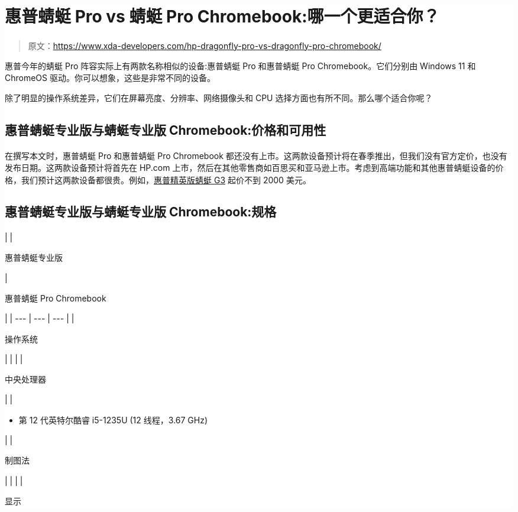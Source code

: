# 惠普蜻蜓 Pro vs 蜻蜓 Pro Chromebook:哪一个更适合你？

> 原文：<https://www.xda-developers.com/hp-dragonfly-pro-vs-dragonfly-pro-chromebook/>

惠普今年的蜻蜓 Pro 阵容实际上有两款名称相似的设备:惠普蜻蜓 Pro 和惠普蜻蜓 Pro Chromebook。它们分别由 Windows 11 和 ChromeOS 驱动。你可以想象，这些是非常不同的设备。

除了明显的操作系统差异，它们在屏幕亮度、分辨率、网络摄像头和 CPU 选择方面也有所不同。那么哪个适合你呢？

## 惠普蜻蜓专业版与蜻蜓专业版 Chromebook:价格和可用性

在撰写本文时，惠普蜻蜓 Pro 和惠普蜻蜓 Pro Chromebook 都还没有上市。这两款设备预计将在春季推出，但我们没有官方定价，也没有发布日期。这两款设备预计将首先在 HP.com 上市，然后在其他零售商如百思买和亚马逊上市。考虑到高端功能和其他惠普蜻蜓设备的价格，我们预计这两款设备都很贵。例如，[惠普精英版蜻蜓 G3](https://www.xda-developers.com/hp-elite-dragonfly-g3-review/) 起价不到 2000 美元。

## 惠普蜻蜓专业版与蜻蜓专业版 Chromebook:规格

|  | 

惠普蜻蜓专业版

 | 

惠普蜻蜓 Pro Chromebook

 |
| --- | --- | --- |
| 

操作系统

 |  |  |
| 

中央处理器

 |  | 

*   第 12 代英特尔酷睿 i5-1235U (12 线程，3.67 GHz)

 |
| 

制图法

 |  |  |
| 

显示
